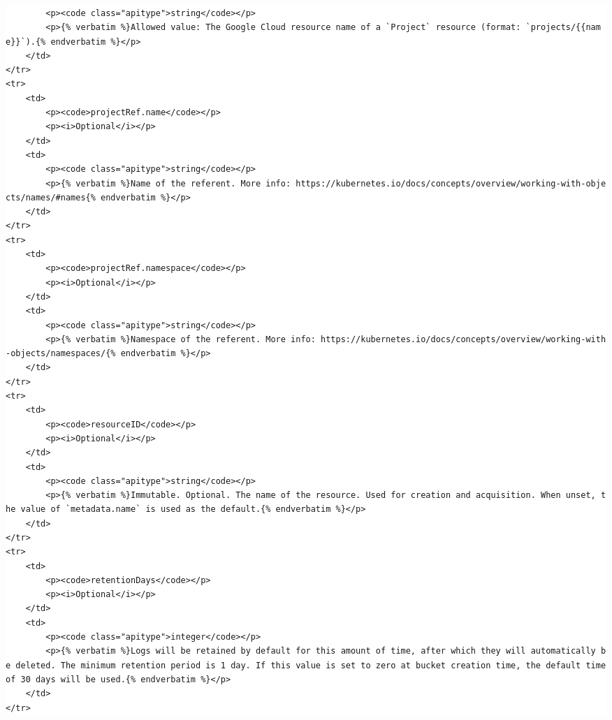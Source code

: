             <p><code class="apitype">string</code></p>
            <p>{% verbatim %}Allowed value: The Google Cloud resource name of a `Project` resource (format: `projects/{{name}}`).{% endverbatim %}</p>
        </td>
    </tr>
    <tr>
        <td>
            <p><code>projectRef.name</code></p>
            <p><i>Optional</i></p>
        </td>
        <td>
            <p><code class="apitype">string</code></p>
            <p>{% verbatim %}Name of the referent. More info: https://kubernetes.io/docs/concepts/overview/working-with-objects/names/#names{% endverbatim %}</p>
        </td>
    </tr>
    <tr>
        <td>
            <p><code>projectRef.namespace</code></p>
            <p><i>Optional</i></p>
        </td>
        <td>
            <p><code class="apitype">string</code></p>
            <p>{% verbatim %}Namespace of the referent. More info: https://kubernetes.io/docs/concepts/overview/working-with-objects/namespaces/{% endverbatim %}</p>
        </td>
    </tr>
    <tr>
        <td>
            <p><code>resourceID</code></p>
            <p><i>Optional</i></p>
        </td>
        <td>
            <p><code class="apitype">string</code></p>
            <p>{% verbatim %}Immutable. Optional. The name of the resource. Used for creation and acquisition. When unset, the value of `metadata.name` is used as the default.{% endverbatim %}</p>
        </td>
    </tr>
    <tr>
        <td>
            <p><code>retentionDays</code></p>
            <p><i>Optional</i></p>
        </td>
        <td>
            <p><code class="apitype">integer</code></p>
            <p>{% verbatim %}Logs will be retained by default for this amount of time, after which they will automatically be deleted. The minimum retention period is 1 day. If this value is set to zero at bucket creation time, the default time of 30 days will be used.{% endverbatim %}</p>
        </td>
    </tr>
</tbody>
</table>
